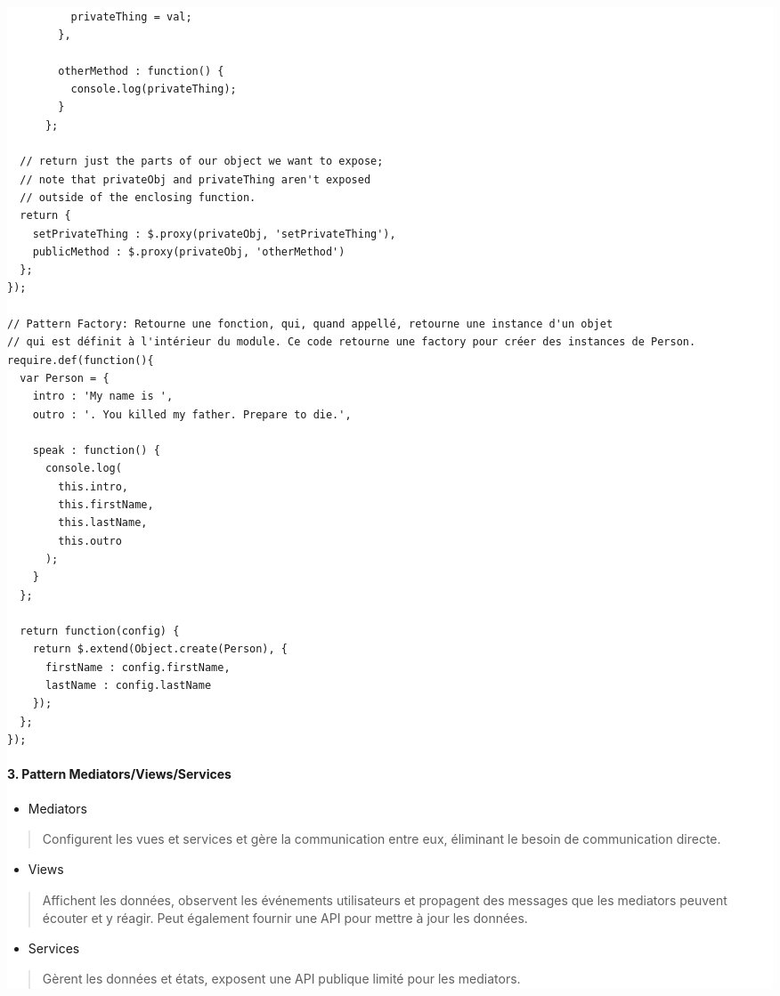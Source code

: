               privateThing = val;
            },

            otherMethod : function() {
              console.log(privateThing);
            }
          };

      // return just the parts of our object we want to expose;
      // note that privateObj and privateThing aren't exposed
      // outside of the enclosing function.
      return {
        setPrivateThing : $.proxy(privateObj, 'setPrivateThing'),
        publicMethod : $.proxy(privateObj, 'otherMethod')
      };
    });
    
    // Pattern Factory: Retourne une fonction, qui, quand appellé, retourne une instance d'un objet
    // qui est définit à l'intérieur du module. Ce code retourne une factory pour créer des instances de Person.
    require.def(function(){
      var Person = {
        intro : 'My name is ',
        outro : '. You killed my father. Prepare to die.',

        speak : function() {
          console.log(
            this.intro, 
            this.firstName, 
            this.lastName,
            this.outro
          );
        }
      };

      return function(config) {
        return $.extend(Object.create(Person), {
          firstName : config.firstName,
          lastName : config.lastName
        });
      };
    });

#### 3. Pattern Mediators/Views/Services

* Mediators
> Configurent les vues et services et gère la communication entre eux, éliminant le besoin de communication directe.

* Views
> Affichent les données, observent les événements utilisateurs et propagent des messages que les mediators peuvent écouter et y réagir. Peut également fournir une API pour mettre à jour les données.

* Services
> Gèrent les données et états, exposent une API publique limité pour les mediators.
